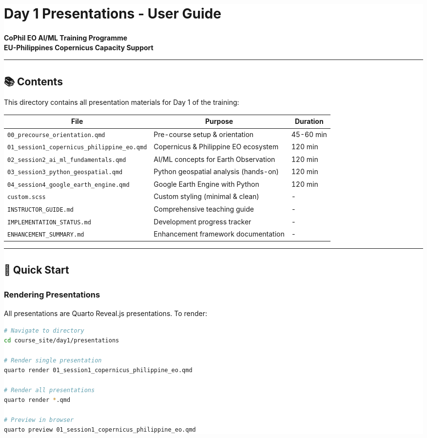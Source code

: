 # Day 1 Presentations - User Guide

**CoPhil EO AI/ML Training Programme**  
**EU-Philippines Copernicus Capacity Support**

---

## 📚 Contents

This directory contains all presentation materials for Day 1 of the training:

| File | Purpose | Duration |
|------|---------|----------|
| `00_precourse_orientation.qmd` | Pre-course setup & orientation | 45-60 min |
| `01_session1_copernicus_philippine_eo.qmd` | Copernicus & Philippine EO ecosystem | 120 min |
| `02_session2_ai_ml_fundamentals.qmd` | AI/ML concepts for Earth Observation | 120 min |
| `03_session3_python_geospatial.qmd` | Python geospatial analysis (hands-on) | 120 min |
| `04_session4_google_earth_engine.qmd` | Google Earth Engine with Python | 120 min |
| `custom.scss` | Custom styling (minimal & clean) | - |
| `INSTRUCTOR_GUIDE.md` | Comprehensive teaching guide | - |
| `IMPLEMENTATION_STATUS.md` | Development progress tracker | - |
| `ENHANCEMENT_SUMMARY.md` | Enhancement framework documentation | - |

---

## 🚀 Quick Start

### **Rendering Presentations**

All presentations are Quarto Reveal.js presentations. To render:

```bash
# Navigate to directory
cd course_site/day1/presentations

# Render single presentation
quarto render 01_session1_copernicus_philippine_eo.qmd

# Render all presentations
quarto render *.qmd

# Preview in browser
quarto preview 01_session1_copernicus_philippine_eo.qmd
```
